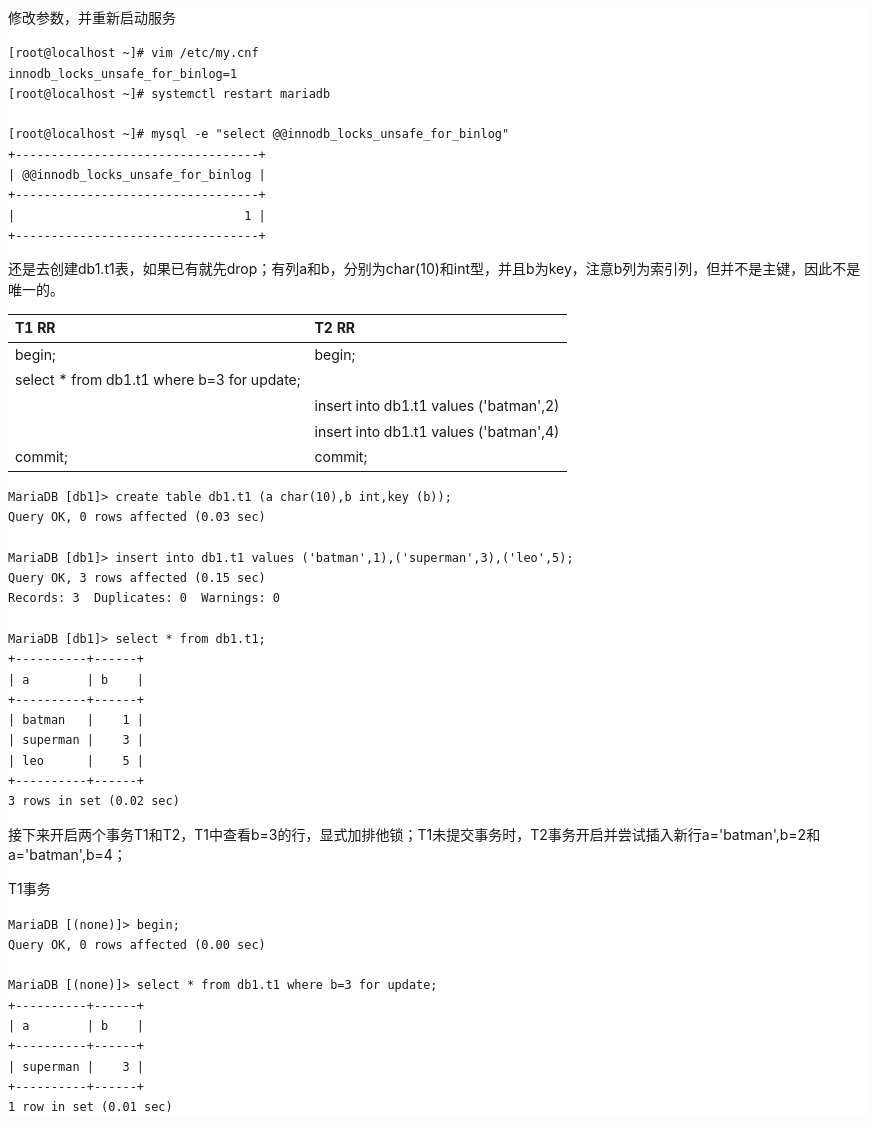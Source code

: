修改参数，并重新启动服务

```shell
[root@localhost ~]# vim /etc/my.cnf
innodb_locks_unsafe_for_binlog=1
[root@localhost ~]# systemctl restart mariadb

[root@localhost ~]# mysql -e "select @@innodb_locks_unsafe_for_binlog"
+----------------------------------+
| @@innodb_locks_unsafe_for_binlog |
+----------------------------------+
|                                1 |
+----------------------------------+
```

还是去创建db1.t1表，如果已有就先drop；有列a和b，分别为char(10)和int型，并且b为key，注意b列为索引列，但并不是主键，因此不是唯一的。

T1 RR                                      | T2 RR
:----------------------------------------- | :-------------------------------------
begin;                                     | begin;
select * from db1.t1 where b=3 for update; |
                                           | insert into db1.t1 values ('batman',2)
                                           | insert into db1.t1 values ('batman',4)
commit;                                    | commit;

```shell
MariaDB [db1]> create table db1.t1 (a char(10),b int,key (b));
Query OK, 0 rows affected (0.03 sec)

MariaDB [db1]> insert into db1.t1 values ('batman',1),('superman',3),('leo',5);
Query OK, 3 rows affected (0.15 sec)
Records: 3  Duplicates: 0  Warnings: 0

MariaDB [db1]> select * from db1.t1;
+----------+------+
| a        | b    |
+----------+------+
| batman   |    1 |
| superman |    3 |
| leo      |    5 |
+----------+------+
3 rows in set (0.02 sec)
```

接下来开启两个事务T1和T2，T1中查看b=3的行，显式加排他锁；T1未提交事务时，T2事务开启并尝试插入新行a='batman',b=2和a='batman',b=4；

T1事务

```shell
MariaDB [(none)]> begin;
Query OK, 0 rows affected (0.00 sec)

MariaDB [(none)]> select * from db1.t1 where b=3 for update;
+----------+------+
| a        | b    |
+----------+------+
| superman |    3 |
+----------+------+
1 row in set (0.01 sec)
```
